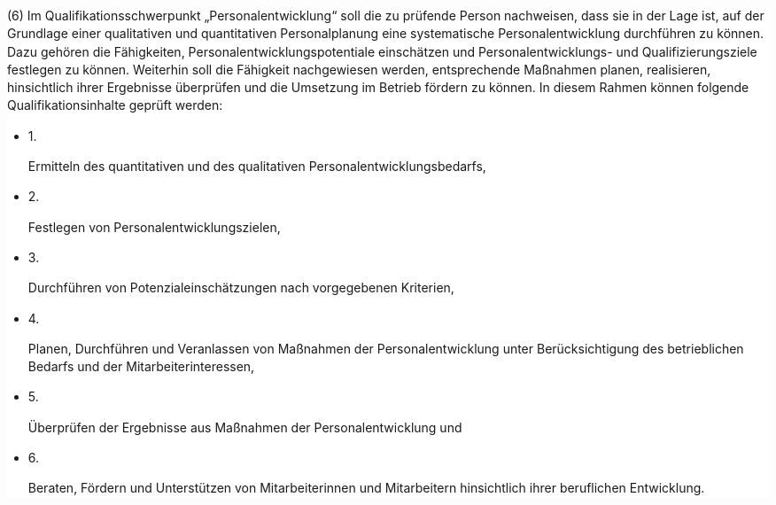 (6) Im Qualifikationsschwerpunkt „Personalentwicklung“ soll die zu
prüfende Person nachweisen, dass sie in der Lage ist, auf der Grundlage
einer qualitativen und quantitativen Personalplanung eine systematische
Personalentwicklung durchführen zu können. Dazu gehören die Fähigkeiten,
Personalentwicklungspotentiale einschätzen und Personalentwicklungs- und
Qualifizierungsziele festlegen zu können. Weiterhin soll die Fähigkeit
nachgewiesen werden, entsprechende Maßnahmen planen, realisieren,
hinsichtlich ihrer Ergebnisse überprüfen und die Umsetzung im Betrieb
fördern zu können. In diesem Rahmen können folgende
Qualifikationsinhalte geprüft werden:

  - 1\.
    
    <div style="">
    
    Ermitteln des quantitativen und des qualitativen
    Personalentwicklungsbedarfs,
    
    </div>

  - 2\.
    
    <div style="">
    
    Festlegen von Personalentwicklungszielen,
    
    </div>

  - 3\.
    
    <div style="">
    
    Durchführen von Potenzialeinschätzungen nach vorgegebenen Kriterien,
    
    </div>

  - 4\.
    
    <div style="">
    
    Planen, Durchführen und Veranlassen von Maßnahmen der
    Personalentwicklung unter Berücksichtigung des betrieblichen Bedarfs
    und der Mitarbeiterinteressen,
    
    </div>

  - 5\.
    
    <div style="">
    
    Überprüfen der Ergebnisse aus Maßnahmen der Personalentwicklung und
    
    </div>

  - 6\.
    
    <div style="">
    
    Beraten, Fördern und Unterstützen von Mitarbeiterinnen und
    Mitarbeitern hinsichtlich ihrer beruflichen Entwicklung.
    
    </div>

